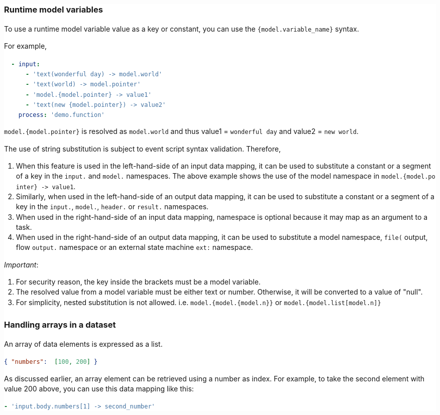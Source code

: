 ### Runtime model variables

To use a runtime model variable value as a key or constant, you can use the `{model.variable_name}` syntax.

For example,
```yaml
  - input:
      - 'text(wonderful day) -> model.world'
      - 'text(world) -> model.pointer'
      - 'model.{model.pointer} -> value1'
      - 'text(new {model.pointer}) -> value2'      
    process: 'demo.function'
```

`model.{model.pointer}` is resolved as `model.world` and thus value1 = `wonderful day` and
value2 = `new world`.

The use of string substitution is subject to event script syntax validation. Therefore,

1. When this feature is used in the left-hand-side of an input data mapping, it can be used to substitute a constant 
   or a segment of a key in the `input.` and `model.` namespaces. The above example shows the use of the
   model namespace in `model.{model.pointer} -> value1`.
2. Similarly, when used in the left-hand-side of an output data mapping, it can be used to substitute a constant
   or a segment of a key in the `input.`, `model.`, `header.` or `result.` namespaces.
3. When used in the right-hand-side of an input data mapping, namespace is optional because it may map as an argument
   to a task.
4. When used in the right-hand-side of an output data mapping, it can be used to substitute a model namespace,
   `file(` output, flow `output.` namespace or an external state machine `ext:` namespace.

*Important*:

1. For security reason, the key inside the brackets must be a model variable.
2. The resolved value from a model variable must be either text or number.
   Otherwise, it will be converted to a value of "null".
3. For simplicity, nested substitution is not allowed. i.e. `model.{model.{model.n}}` or `model.{model.list[model.n]}`

### Handling arrays in a dataset

An array of data elements is expressed as a list.

```json
{ "numbers":  [100, 200] }
```

As discussed earlier, an array element can be retrieved using a number as index. For example, to take
the second element with value 200 above, you can use this data mapping like this:

```yaml
- 'input.body.numbers[1] -> second_number'
```

